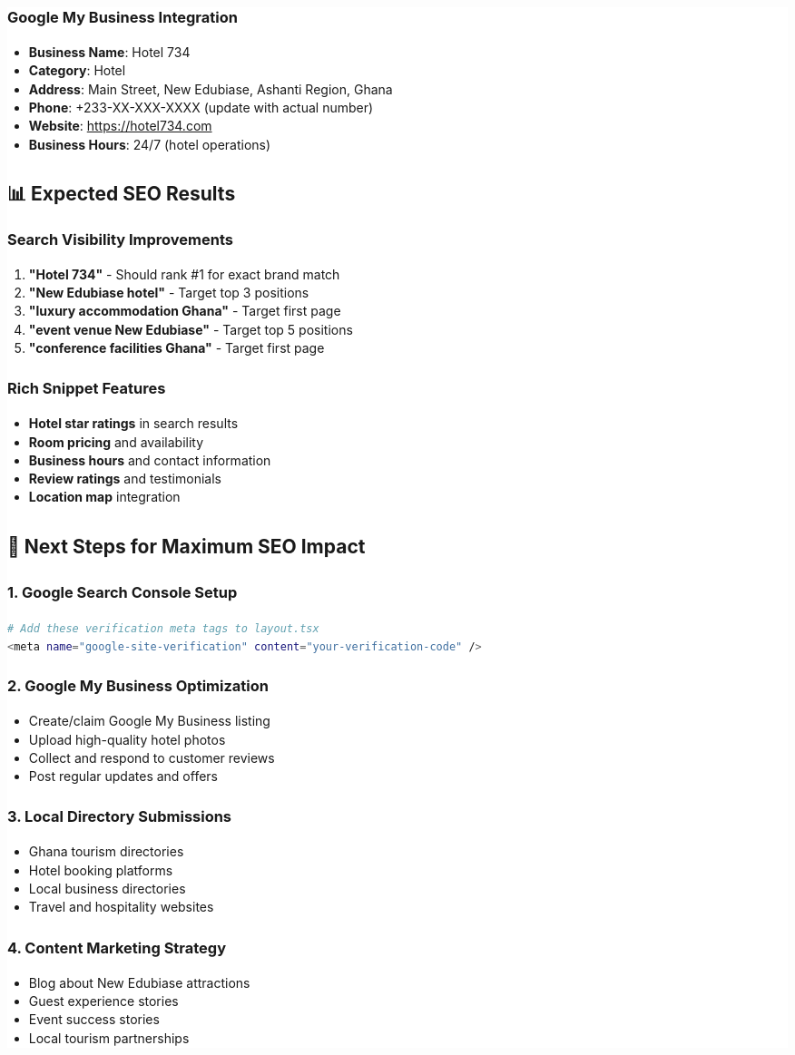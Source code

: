 ### **Google My Business Integration**
- **Business Name**: Hotel 734
- **Category**: Hotel
- **Address**: Main Street, New Edubiase, Ashanti Region, Ghana
- **Phone**: +233-XX-XXX-XXXX (update with actual number)
- **Website**: https://hotel734.com
- **Business Hours**: 24/7 (hotel operations)

## 📊 Expected SEO Results

### **Search Visibility Improvements**
1. **"Hotel 734"** - Should rank #1 for exact brand match
2. **"New Edubiase hotel"** - Target top 3 positions
3. **"luxury accommodation Ghana"** - Target first page
4. **"event venue New Edubiase"** - Target top 5 positions
5. **"conference facilities Ghana"** - Target first page

### **Rich Snippet Features**
- **Hotel star ratings** in search results
- **Room pricing** and availability
- **Business hours** and contact information
- **Review ratings** and testimonials
- **Location map** integration

## 🔧 Next Steps for Maximum SEO Impact

### **1. Google Search Console Setup**
```bash
# Add these verification meta tags to layout.tsx
<meta name="google-site-verification" content="your-verification-code" />
```

### **2. Google My Business Optimization**
- Create/claim Google My Business listing
- Upload high-quality hotel photos
- Collect and respond to customer reviews
- Post regular updates and offers

### **3. Local Directory Submissions**
- Ghana tourism directories
- Hotel booking platforms
- Local business directories
- Travel and hospitality websites

### **4. Content Marketing Strategy**
- Blog about New Edubiase attractions
- Guest experience stories
- Event success stories
- Local tourism partnerships
